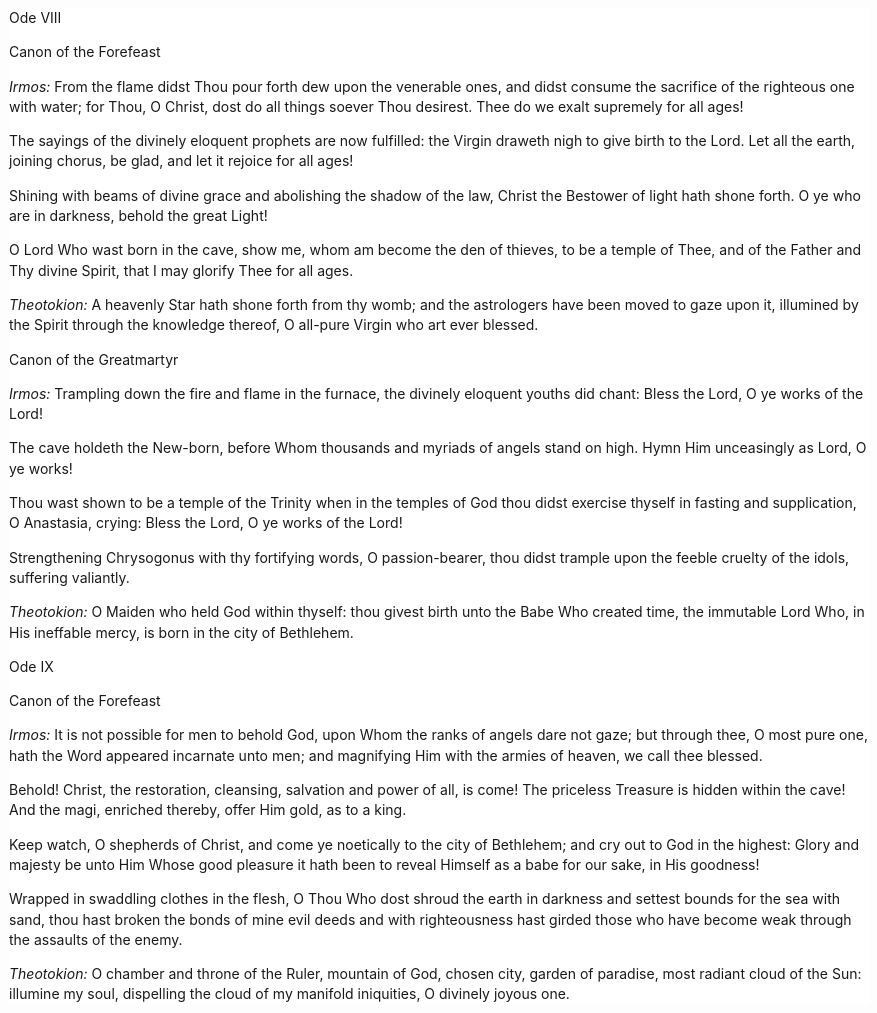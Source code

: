 Ode VIII

Canon of the Forefeast

*Irmos:* From the flame didst Thou pour forth dew upon the venerable ones, and didst consume the sacrifice of the righteous one with water; for Thou, O Christ, dost do all things soever Thou desirest. Thee do we exalt supremely for all ages!

The sayings of the divinely eloquent prophets are now fulfilled: the Virgin draweth nigh to give birth to the Lord. Let all the earth, joining chorus, be glad, and let it rejoice for all ages!

Shining with beams of divine grace and abolishing the shadow of the law, Christ the Bestower of light hath shone forth. O ye who are in darkness, behold the great Light!

O Lord Who wast born in the cave, show me, whom am become the den of thieves, to be a temple of Thee, and of the Father and Thy divine Spirit, that I may glorify Thee for all ages.

*Theotokion:* A heavenly Star hath shone forth from thy womb; and the astrologers have been moved to gaze upon it, illumined by the Spirit through the knowledge thereof, O all-pure Virgin who art ever blessed.

Canon of the Greatmartyr

*Irmos:* Trampling down the fire and flame in the furnace, the divinely eloquent youths did chant: Bless the Lord, O ye works of the Lord!

The cave holdeth the New-born, before Whom thousands and myriads of angels stand on high. Hymn Him unceasingly as Lord, O ye works!

Thou wast shown to be a temple of the Trinity when in the temples of God thou didst exercise thyself in fasting and supplication, O Anastasia, crying: Bless the Lord, O ye works of the Lord!

Strengthening Chrysogonus with thy fortifying words, O passion-bearer, thou didst trample upon the feeble cruelty of the idols, suffering valiantly.

*Theotokion:* O Maiden who held God within thyself: thou givest birth unto the Babe Who created time, the immutable Lord Who, in His ineffable mercy, is born in the city of Bethlehem.

Ode IX

Canon of the Forefeast

*Irmos:* It is not possible for men to behold God, upon Whom the ranks of angels dare not gaze; but through thee, O most pure one, hath the Word appeared incarnate unto men; and magnifying Him with the armies of heaven, we call thee blessed.

Behold! Christ, the restoration, cleansing, salvation and power of all, is come! The priceless Treasure is hidden within the cave! And the magi, enriched thereby, offer Him gold, as to a king.

Keep watch, O shepherds of Christ, and come ye noetically to the city of Bethlehem; and cry out to God in the highest: Glory and majesty be unto Him Whose good pleasure it hath been to reveal Himself as a babe for our sake, in His goodness!

Wrapped in swaddling clothes in the flesh, O Thou Who dost shroud the earth in darkness and settest bounds for the sea with sand, thou hast broken the bonds of mine evil deeds and with righteousness hast girded those who have become weak through the assaults of the enemy.

*Theotokion:* O chamber and throne of the Ruler, mountain of God, chosen city, garden of paradise, most radiant cloud of the Sun: illumine my soul, dispelling the cloud of my manifold iniquities, O divinely joyous one.
